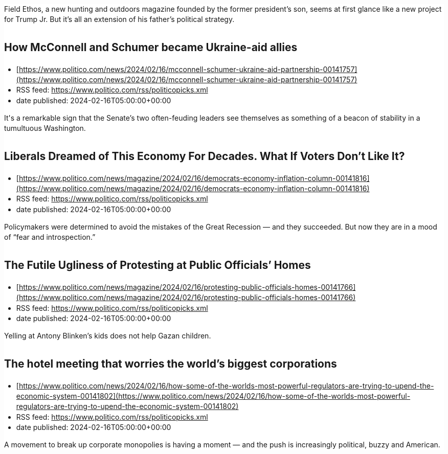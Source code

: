 Field Ethos, a new hunting and outdoors magazine founded by the former president’s son, seems at first glance like a new project for Trump Jr. But it’s all an extension of his father’s political strategy.

## How McConnell and Schumer became Ukraine-aid allies
 - [https://www.politico.com/news/2024/02/16/mcconnell-schumer-ukraine-aid-partnership-00141757](https://www.politico.com/news/2024/02/16/mcconnell-schumer-ukraine-aid-partnership-00141757)
 - RSS feed: https://www.politico.com/rss/politicopicks.xml
 - date published: 2024-02-16T05:00:00+00:00

It's a remarkable sign that the Senate’s two often-feuding leaders see themselves as something of a beacon of stability in a tumultuous Washington.

## Liberals Dreamed of This Economy For Decades. What If Voters Don’t Like It?
 - [https://www.politico.com/news/magazine/2024/02/16/democrats-economy-inflation-column-00141816](https://www.politico.com/news/magazine/2024/02/16/democrats-economy-inflation-column-00141816)
 - RSS feed: https://www.politico.com/rss/politicopicks.xml
 - date published: 2024-02-16T05:00:00+00:00

Policymakers were determined to avoid the mistakes of the Great Recession — and they succeeded. But now they are in a mood of “fear and introspection.”

## The Futile Ugliness of Protesting at Public Officials’ Homes
 - [https://www.politico.com/news/magazine/2024/02/16/protesting-public-officials-homes-00141766](https://www.politico.com/news/magazine/2024/02/16/protesting-public-officials-homes-00141766)
 - RSS feed: https://www.politico.com/rss/politicopicks.xml
 - date published: 2024-02-16T05:00:00+00:00

Yelling at Antony Blinken’s kids does not help Gazan children.

## The hotel meeting that worries the world’s biggest corporations
 - [https://www.politico.com/news/2024/02/16/how-some-of-the-worlds-most-powerful-regulators-are-trying-to-upend-the-economic-system-00141802](https://www.politico.com/news/2024/02/16/how-some-of-the-worlds-most-powerful-regulators-are-trying-to-upend-the-economic-system-00141802)
 - RSS feed: https://www.politico.com/rss/politicopicks.xml
 - date published: 2024-02-16T05:00:00+00:00

A movement to break up corporate monopolies is having a moment — and the push is increasingly political, buzzy and American.

